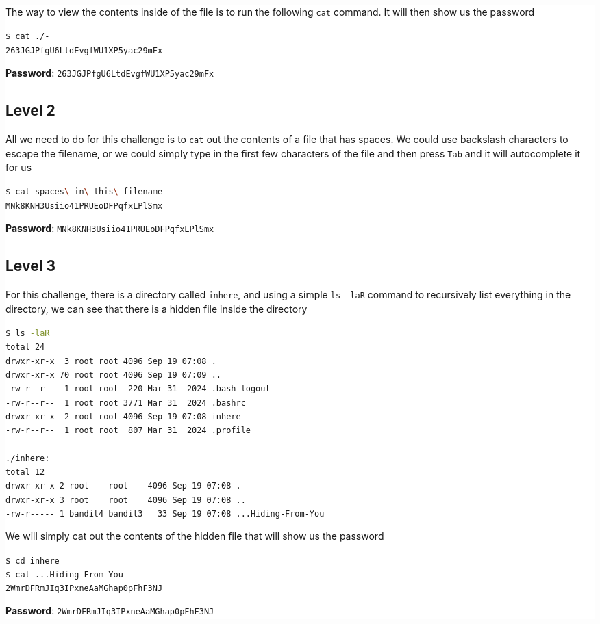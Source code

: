 The way to view the contents inside of the file is to run the following `cat` command. It will then show us the password

```sh
$ cat ./-
263JGJPfgU6LtdEvgfWU1XP5yac29mFx
```

**Password**: `263JGJPfgU6LtdEvgfWU1XP5yac29mFx`

## Level 2

All we need to do for this challenge is to `cat` out the contents of a file that has spaces. We could use backslash characters to escape the filename, or we could simply type in the first few characters of the file and then press `Tab` and it will autocomplete it for us

```sh
$ cat spaces\ in\ this\ filename
MNk8KNH3Usiio41PRUEoDFPqfxLPlSmx
```

**Password**: `MNk8KNH3Usiio41PRUEoDFPqfxLPlSmx`


## Level 3

For this challenge, there is a directory called `inhere`, and using a simple `ls -laR` command to recursively list everything in the directory, we can see that there is a hidden file inside the directory

```sh
$ ls -laR
total 24
drwxr-xr-x  3 root root 4096 Sep 19 07:08 .
drwxr-xr-x 70 root root 4096 Sep 19 07:09 ..
-rw-r--r--  1 root root  220 Mar 31  2024 .bash_logout
-rw-r--r--  1 root root 3771 Mar 31  2024 .bashrc
drwxr-xr-x  2 root root 4096 Sep 19 07:08 inhere
-rw-r--r--  1 root root  807 Mar 31  2024 .profile

./inhere:
total 12
drwxr-xr-x 2 root    root    4096 Sep 19 07:08 .
drwxr-xr-x 3 root    root    4096 Sep 19 07:08 ..
-rw-r----- 1 bandit4 bandit3   33 Sep 19 07:08 ...Hiding-From-You
```

We will simply cat out the contents of the hidden file that will show us the password

```sh
$ cd inhere
$ cat ...Hiding-From-You
2WmrDFRmJIq3IPxneAaMGhap0pFhF3NJ
```

**Password**: `2WmrDFRmJIq3IPxneAaMGhap0pFhF3NJ`
